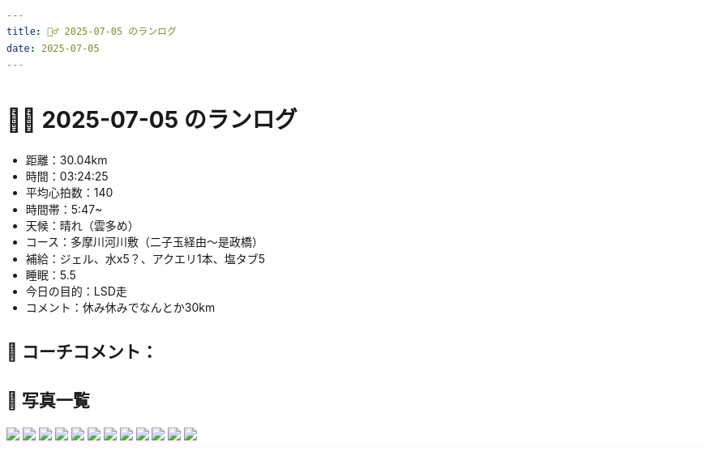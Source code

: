 ```yaml
---
title: 🏃‍♂️ 2025-07-05 のランログ
date: 2025-07-05
---
```


# 🏃‍♂️ 2025-07-05 のランログ

- 距離：30.04km
- 時間：03:24:25
- 平均心拍数：140
- 時間帯：5:47~
- 天候：晴れ（雲多め）
- コース：多摩川河川敷（二子玉経由〜是政橋）
- 補給：ジェル、水x5？、アクエリ1本、塩タブ5
- 睡眠：5.5
- 今日の目的：LSD走
- コメント：休み休みでなんとか30km

## 📝 コーチコメント：

## 📸 写真一覧
<img src="{{ \'/images/2025-07-05/32086DD1-1C7E-4E51-A8C2-2DECA339C915.JPG\' | relative_url }}" width="400" />
<img src="{{ \'/images/2025-07-05/IMG_4260.PNG\' | relative_url }}" width="400" />
<img src="{{ \'/images/2025-07-05/IMG_4261.PNG\' | relative_url }}" width="400" />
<img src="{{ \'/images/2025-07-05/IMG_4262.PNG\' | relative_url }}" width="400" />
<img src="{{ \'/images/2025-07-05/IMG_4263.PNG\' | relative_url }}" width="400" />
<img src="{{ \'/images/2025-07-05/IMG_4268.PNG\' | relative_url }}" width="400" />
<img src="{{ \'/images/2025-07-05/IMG_4269.PNG\' | relative_url }}" width="400" />
<img src="{{ \'/images/2025-07-05/IMG_4270.PNG\' | relative_url }}" width="400" />
<img src="{{ \'/images/2025-07-05/IMG_4271.PNG\' | relative_url }}" width="400" />
<img src="{{ \'/images/2025-07-05/IMG_4272.PNG\' | relative_url }}" width="400" />
<img src="{{ \'/images/2025-07-05/IMG_4273.PNG\' | relative_url }}" width="400" />
<img src="{{ \'/images/2025-07-05/IMG_4274.PNG\' | relative_url }}" width="400" />
